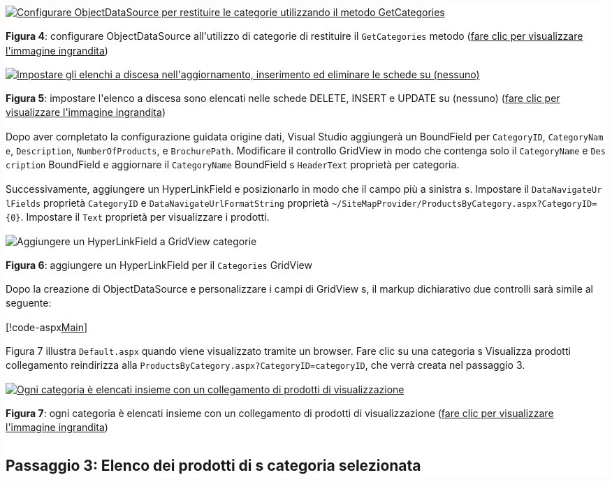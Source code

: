 
[![Configurare ObjectDataSource per restituire le categorie utilizzando il metodo GetCategories](building-a-custom-database-driven-site-map-provider-vb/_static/image4.gif)](building-a-custom-database-driven-site-map-provider-vb/_static/image3.png)

**Figura 4**: configurare ObjectDataSource all'utilizzo di categorie di restituire il `GetCategories` metodo ([fare clic per visualizzare l'immagine ingrandita](building-a-custom-database-driven-site-map-provider-vb/_static/image4.png))


[![Impostare gli elenchi a discesa nell'aggiornamento, inserimento ed eliminare le schede su (nessuno)](building-a-custom-database-driven-site-map-provider-vb/_static/image5.gif)](building-a-custom-database-driven-site-map-provider-vb/_static/image5.png)

**Figura 5**: impostare l'elenco a discesa sono elencati nelle schede DELETE, INSERT e UPDATE su (nessuno) ([fare clic per visualizzare l'immagine ingrandita](building-a-custom-database-driven-site-map-provider-vb/_static/image6.png))


Dopo aver completato la configurazione guidata origine dati, Visual Studio aggiungerà un BoundField per `CategoryID`, `CategoryName`, `Description`, `NumberOfProducts`, e `BrochurePath`. Modificare il controllo GridView in modo che contenga solo il `CategoryName` e `Description` BoundField e aggiornare il `CategoryName` BoundField s `HeaderText` proprietà per categoria.

Successivamente, aggiungere un HyperLinkField e posizionarlo in modo che il campo più a sinistra s. Impostare il `DataNavigateUrlFields` proprietà `CategoryID` e `DataNavigateUrlFormatString` proprietà `~/SiteMapProvider/ProductsByCategory.aspx?CategoryID={0}`. Impostare il `Text` proprietà per visualizzare i prodotti.


![Aggiungere un HyperLinkField a GridView categorie](building-a-custom-database-driven-site-map-provider-vb/_static/image6.gif)

**Figura 6**: aggiungere un HyperLinkField per il `Categories` GridView


Dopo la creazione di ObjectDataSource e personalizzare i campi di GridView s, il markup dichiarativo due controlli sarà simile al seguente:


[!code-aspx[Main](building-a-custom-database-driven-site-map-provider-vb/samples/sample2.aspx)]

Figura 7 illustra `Default.aspx` quando viene visualizzato tramite un browser. Fare clic su una categoria s Visualizza prodotti collegamento reindirizza alla `ProductsByCategory.aspx?CategoryID=categoryID`, che verrà creata nel passaggio 3.


[![Ogni categoria è elencati insieme con un collegamento di prodotti di visualizzazione](building-a-custom-database-driven-site-map-provider-vb/_static/image7.gif)](building-a-custom-database-driven-site-map-provider-vb/_static/image7.png)

**Figura 7**: ogni categoria è elencati insieme con un collegamento di prodotti di visualizzazione ([fare clic per visualizzare l'immagine ingrandita](building-a-custom-database-driven-site-map-provider-vb/_static/image8.png))


## <a name="step-3-listing-the-selected-category-s-products"></a>Passaggio 3: Elenco dei prodotti di s categoria selezionata

